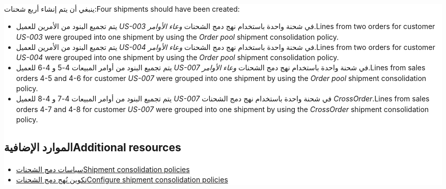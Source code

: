 <span data-ttu-id="e82c0-247">ينبغي أن يتم إنشاء أربع شحنات:</span><span class="sxs-lookup"><span data-stu-id="e82c0-247">Four shipments should have been created:</span></span>

- <span data-ttu-id="e82c0-248">يتم تجميع البنود من الأمرين للعميل *US-003* في شحنة واحدة باستخدام نهج دمج الشحنات *وعاء الأوامر*.</span><span class="sxs-lookup"><span data-stu-id="e82c0-248">Lines from two orders for customer *US-003* were grouped into one shipment by using the *Order pool* shipment consolidation policy.</span></span>
- <span data-ttu-id="e82c0-249">يتم تجميع البنود من الأمرين للعميل *US-004* في شحنة واحدة باستخدام نهج دمج الشحنات *وعاء الأوامر*.</span><span class="sxs-lookup"><span data-stu-id="e82c0-249">Lines from two orders for customer *US-004* were grouped into one shipment by using the *Order pool* shipment consolidation policy.</span></span>
- <span data-ttu-id="e82c0-250">يتم تجميع البنود من أوامر المبيعات 4-5 و 4-6 للعميل *US-007* في شحنة واحدة باستخدام نهج دمج الشحنات *وعاء الأوامر*.</span><span class="sxs-lookup"><span data-stu-id="e82c0-250">Lines from sales orders 4-5 and 4-6 for customer *US-007* were grouped into one shipment by using the *Order pool* shipment consolidation policy.</span></span>
- <span data-ttu-id="e82c0-251">يتم تجميع البنود من أوامر المبيعات 4-7 و 4-8 للعميل *US-007* في شحنة واحدة باستخدام نهج دمج الشحنات *CrossOrder*.</span><span class="sxs-lookup"><span data-stu-id="e82c0-251">Lines from sales orders 4-7 and 4-8 for customer *US-007* were grouped into one shipment by using the *CrossOrder* shipment consolidation policy.</span></span>

## <a name="additional-resources"></a><span data-ttu-id="e82c0-252">الموارد الإضافية</span><span class="sxs-lookup"><span data-stu-id="e82c0-252">Additional resources</span></span>

- [<span data-ttu-id="e82c0-253">سياسات دمج الشحنات</span><span class="sxs-lookup"><span data-stu-id="e82c0-253">Shipment consolidation policies</span></span>](about-shipment-consolidation-policies.md)
- [<span data-ttu-id="e82c0-254">تكوين نُهج دمج الشحنات</span><span class="sxs-lookup"><span data-stu-id="e82c0-254">Configure shipment consolidation policies</span></span>](configure-shipment-consolidation-policies.md)
